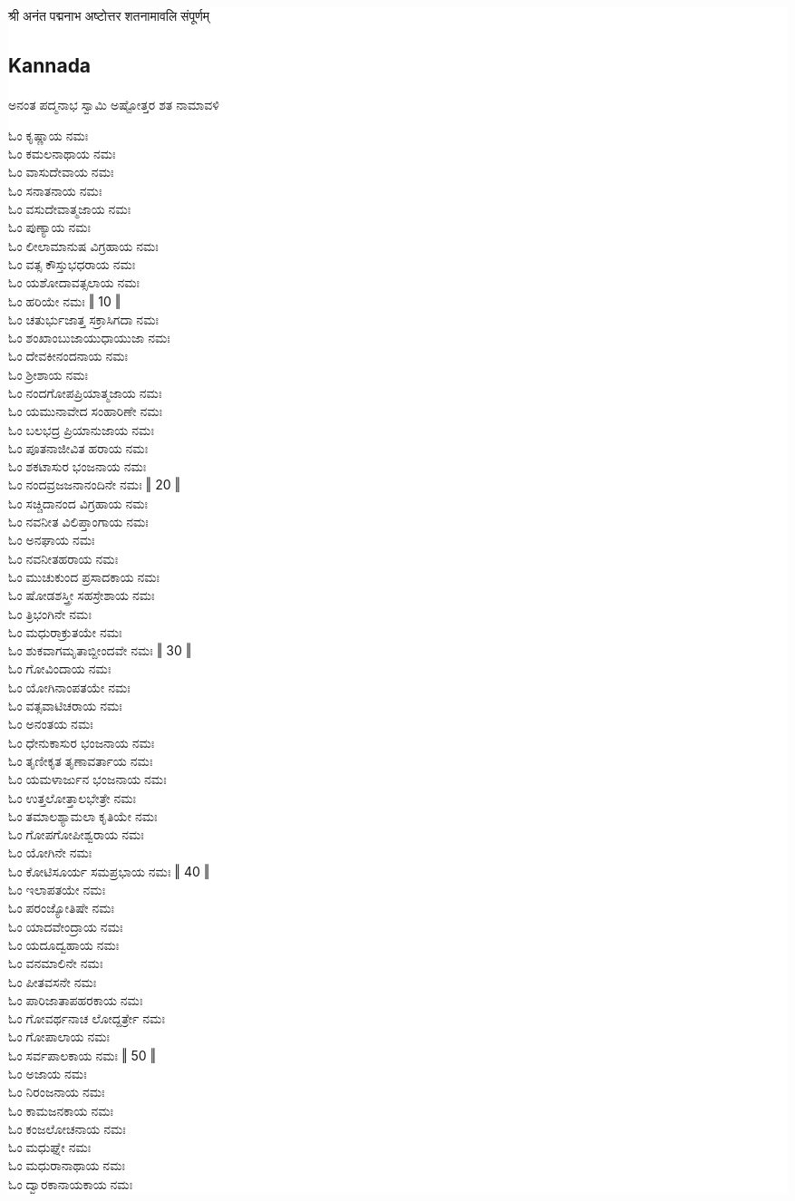श्री अनंत पद्मनाभ अष्टोत्तर शतनामावलि संपूर्णम्  

## Kannada

ಅನಂತ ಪದ್ಮನಾಭ ಸ್ವಾಮಿ ಅಷ್ಟೋತ್ತರ ಶತ ನಾಮಾವಳಿ  

ಓಂ ಕೃಷ್ಣಾಯ ನಮಃ  
ಓಂ ಕಮಲನಾಥಾಯ ನಮಃ  
ಓಂ ವಾಸುದೇವಾಯ ನಮಃ  
ಓಂ ಸನಾತನಾಯ ನಮಃ  
ಓಂ ವಸುದೇವಾತ್ಮಜಾಯ ನಮಃ  
ಓಂ ಪುಣ್ಯಾಯ ನಮಃ  
ಓಂ ಲೀಲಾಮಾನುಷ ವಿಗ್ರಹಾಯ ನಮಃ  
ಓಂ ವತ್ಸ ಕೌಸ್ತುಭಧರಾಯ ನಮಃ  
ಓಂ ಯಶೋದಾವತ್ಸಲಾಯ ನಮಃ  
ಓಂ ಹರಿಯೇ ನಮಃ ‖ 10 ‖  
ಓಂ ಚತುರ್ಭುಜಾತ್ತ ಸಕ್ರಾಸಿಗದಾ ನಮಃ  
ಓಂ ಶಂಖಾಂಬುಜಾಯುಧಾಯುಜಾ ನಮಃ  
ಓಂ ದೇವಕೀನಂದನಾಯ ನಮಃ  
ಓಂ ಶ್ರೀಶಾಯ ನಮಃ  
ಓಂ ನಂದಗೋಪಪ್ರಿಯಾತ್ಮಜಾಯ ನಮಃ  
ಓಂ ಯಮುನಾವೇದ ಸಂಹಾರಿಣೇ ನಮಃ  
ಓಂ ಬಲಭದ್ರ ಪ್ರಿಯಾನುಜಾಯ ನಮಃ  
ಓಂ ಪೂತನಾಜೀವಿತ ಹರಾಯ ನಮಃ  
ಓಂ ಶಕಟಾಸುರ ಭಂಜನಾಯ ನಮಃ  
ಓಂ ನಂದವ್ರಜಜನಾನಂದಿನೇ ನಮಃ ‖ 20 ‖  
ಓಂ ಸಚ್ಚಿದಾನಂದ ವಿಗ್ರಹಾಯ ನಮಃ  
ಓಂ ನವನೀತ ವಿಲಿಪ್ತಾಂಗಾಯ ನಮಃ  
ಓಂ ಅನಘಾಯ ನಮಃ  
ಓಂ ನವನೀತಹರಾಯ ನಮಃ  
ಓಂ ಮುಚುಕುಂದ ಪ್ರಸಾದಕಾಯ ನಮಃ  
ಓಂ ಷೋಡಶಸ್ತ್ರೀ ಸಹಸ್ರೇಶಾಯ ನಮಃ  
ಓಂ ತ್ರಿಭಂಗಿನೇ ನಮಃ  
ಓಂ ಮಧುರಾಕ್ರುತಯೇ ನಮಃ  
ಓಂ ಶುಕವಾಗಮೃತಾಬ್ದೀಂದವೇ ನಮಃ ‖ 30 ‖  
ಓಂ ಗೋವಿಂದಾಯ ನಮಃ  
ಓಂ ಯೋಗಿನಾಂಪತಯೇ ನಮಃ  
ಓಂ ವತ್ಸವಾಟಿಚರಾಯ ನಮಃ  
ಓಂ ಅನಂತಯ ನಮಃ  
ಓಂ ಧೇನುಕಾಸುರ ಭಂಜನಾಯ ನಮಃ  
ಓಂ ತೃಣೀಕೃತ ತೃಣಾವರ್ತಾಯ ನಮಃ  
ಓಂ ಯಮಳಾರ್ಜುನ ಭಂಜನಾಯ ನಮಃ  
ಓಂ ಉತ್ತಲೋತ್ತಾಲಭೇತ್ರೇ ನಮಃ  
ಓಂ ತಮಾಲಶ್ಯಾಮಲಾ ಕೃತಿಯೇ ನಮಃ  
ಓಂ ಗೋಪಗೋಪೀಶ್ವರಾಯ ನಮಃ  
ಓಂ ಯೋಗಿನೇ ನಮಃ  
ಓಂ ಕೋಟಿಸೂರ್ಯ ಸಮಪ್ರಭಾಯ ನಮಃ ‖ 40 ‖  
ಓಂ ಇಲಾಪತಯೇ ನಮಃ  
ಓಂ ಪರಂಜ್ಯೋತಿಷೇ ನಮಃ  
ಓಂ ಯಾದವೇಂದ್ರಾಯ ನಮಃ  
ಓಂ ಯದೂದ್ವಹಾಯ ನಮಃ  
ಓಂ ವನಮಾಲಿನೇ ನಮಃ  
ಓಂ ಪೀತವಸನೇ ನಮಃ  
ಓಂ ಪಾರಿಜಾತಾಪಹರಕಾಯ ನಮಃ  
ಓಂ ಗೋವರ್ಥನಾಚ ಲೋದ್ದರ್ತ್ರೇ ನಮಃ  
ಓಂ ಗೋಪಾಲಾಯ ನಮಃ  
ಓಂ ಸರ್ವಪಾಲಕಾಯ ನಮಃ ‖ 50 ‖  
ಓಂ ಅಜಾಯ ನಮಃ  
ಓಂ ನಿರಂಜನಾಯ ನಮಃ  
ಓಂ ಕಾಮಜನಕಾಯ ನಮಃ  
ಓಂ ಕಂಜಲೋಚನಾಯ ನಮಃ  
ಓಂ ಮಧುಘ್ನೇ ನಮಃ  
ಓಂ ಮಧುರಾನಾಥಾಯ ನಮಃ  
ಓಂ ದ್ವಾರಕಾನಾಯಕಾಯ ನಮಃ  